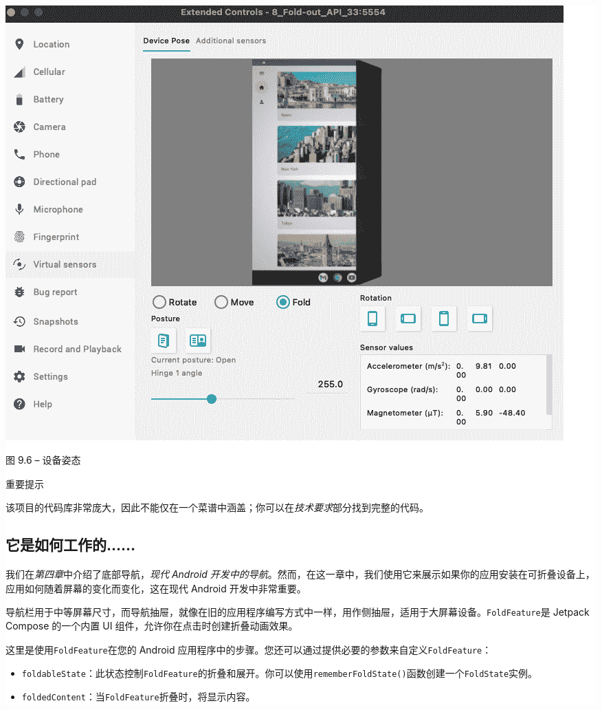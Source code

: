 ![图 9.6 – 设备姿态](img/Figure_9.6_B18827.jpg)

图 9.6 – 设备姿态

重要提示

该项目的代码库非常庞大，因此不能仅在一个菜谱中涵盖；你可以在*技术要求*部分找到完整的代码。

## 它是如何工作的……

我们在*第四章*中介绍了底部导航，*现代 Android 开发中的导航*。然而，在这一章中，我们使用它来展示如果你的应用安装在可折叠设备上，应用如何随着屏幕的变化而变化，这在现代 Android 开发中非常重要。

导航栏用于中等屏幕尺寸，而导航抽屉，就像在旧的应用程序编写方式中一样，用作侧抽屉，适用于大屏幕设备。`FoldFeature`是 Jetpack Compose 的一个内置 UI 组件，允许你在点击时创建折叠动画效果。

这里是使用`FoldFeature`在您的 Android 应用程序中的步骤。您还可以通过提供必要的参数来自定义`FoldFeature`：

+   `foldableState`：此状态控制`FoldFeature`的折叠和展开。你可以使用`rememberFoldState()`函数创建一个`FoldState`实例。

+   `foldedContent`：当`FoldFeature`折叠时，将显示内容。
